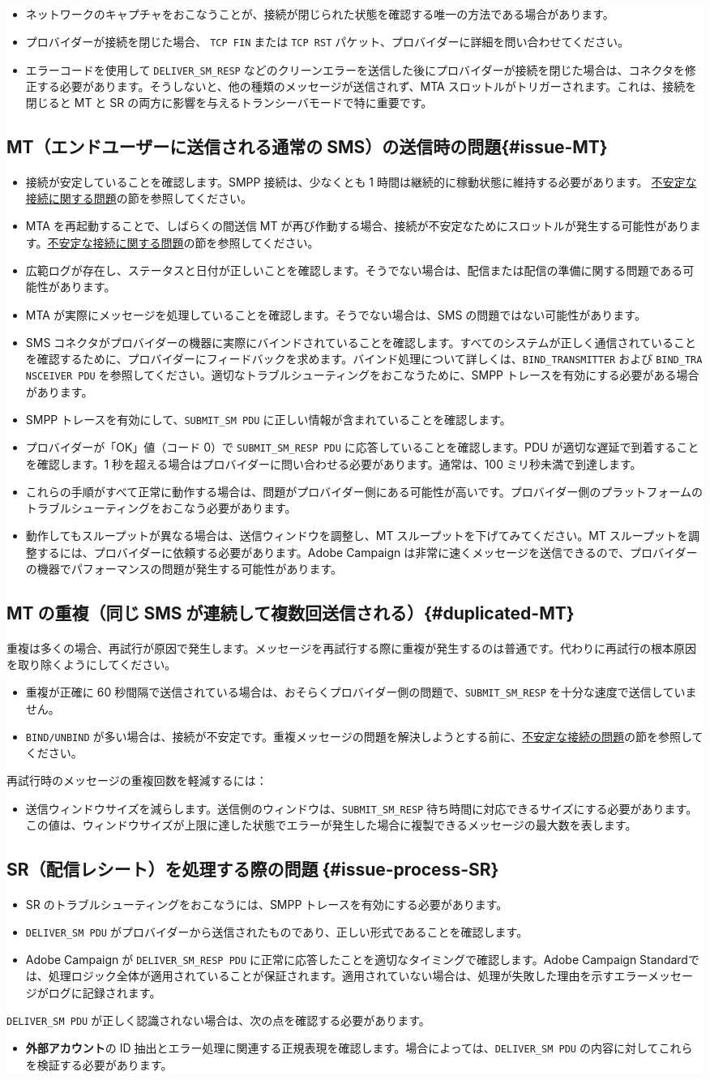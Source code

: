 * ネットワークのキャプチャをおこなうことが、接続が閉じられた状態を確認する唯一の方法である場合があります。

* プロバイダーが接続を閉じた場合、 `TCP FIN` または `TCP RST` パケット、プロバイダーに詳細を問い合わせてください。

* エラーコードを使用して `DELIVER_SM_RESP` などのクリーンエラーを送信した後にプロバイダーが接続を閉じた場合は、コネクタを修正する必要があります。そうしないと、他の種類のメッセージが送信されず、MTA スロットルがトリガーされます。これは、接続を閉じると MT と SR の両方に影響を与えるトランシーバモードで特に重要です。

## MT（エンドユーザーに送信される通常の SMS）の送信時の問題{#issue-MT}

* 接続が安定していることを確認します。SMPP 接続は、少なくとも 1 時間は継続的に稼動状態に維持する必要があります。 [不安定な接続に関する問題](../../administration/using/troubleshooting-sms.md#issues-unstable-connection)の節を参照してください。

* MTA を再起動することで、しばらくの間送信 MT が再び作動する場合、接続が不安定なためにスロットルが発生する可能性があります。[不安定な接続に関する問題](../../administration/using/troubleshooting-sms.md#issues-unstable-connection)の節を参照してください。

* 広範ログが存在し、ステータスと日付が正しいことを確認します。そうでない場合は、配信または配信の準備に関する問題である可能性があります。

* MTA が実際にメッセージを処理していることを確認します。そうでない場合は、SMS の問題ではない可能性があります。

* SMS コネクタがプロバイダーの機器に実際にバインドされていることを確認します。すべてのシステムが正しく通信されていることを確認するために、プロバイダーにフィードバックを求めます。バインド処理について詳しくは、`BIND_TRANSMITTER` および `BIND_TRANSCEIVER PDU` を参照してください。適切なトラブルシューティングをおこなうために、SMPP トレースを有効にする必要がある場合があります。

* SMPP トレースを有効にして、`SUBMIT_SM PDU` に正しい情報が含まれていることを確認します。

* プロバイダーが「OK」値（コード 0）で `SUBMIT_SM_RESP PDU` に応答していることを確認します。PDU が適切な遅延で到着することを確認します。1 秒を超える場合はプロバイダーに問い合わせる必要があります。通常は、100 ミリ秒未満で到達します。

* これらの手順がすべて正常に動作する場合は、問題がプロバイダー側にある可能性が高いです。プロバイダー側のプラットフォームのトラブルシューティングをおこなう必要があります。

* 動作してもスループットが異なる場合は、送信ウィンドウを調整し、MT スループットを下げてみてください。MT スループットを調整するには、プロバイダーに依頼する必要があります。Adobe Campaign は非常に速くメッセージを送信できるので、プロバイダーの機器でパフォーマンスの問題が発生する可能性があります。

## MT の重複（同じ SMS が連続して複数回送信される）{#duplicated-MT}

重複は多くの場合、再試行が原因で発生します。メッセージを再試行する際に重複が発生するのは普通です。代わりに再試行の根本原因を取り除くようにしてください。

* 重複が正確に 60 秒間隔で送信されている場合は、おそらくプロバイダー側の問題で、`SUBMIT_SM_RESP` を十分な速度で送信していません。

* `BIND/UNBIND` が多い場合は、接続が不安定です。重複メッセージの問題を解決しようとする前に、[不安定な接続の問題](../../administration/using/troubleshooting-sms.md#issues-unstable-connection)の節を参照してください。

再試行時のメッセージの重複回数を軽減するには：

* 送信ウィンドウサイズを減らします。送信側のウィンドウは、`SUBMIT_SM_RESP` 待ち時間に対応できるサイズにする必要があります。この値は、ウィンドウサイズが上限に達した状態でエラーが発生した場合に複製できるメッセージの最大数を表します。

## SR（配信レシート）を処理する際の問題 {#issue-process-SR}

* SR のトラブルシューティングをおこなうには、SMPP トレースを有効にする必要があります。

* `DELIVER_SM PDU` がプロバイダーから送信されたものであり、正しい形式であることを確認します。

* Adobe Campaign が `DELIVER_SM_RESP PDU` に正常に応答したことを適切なタイミングで確認します。Adobe Campaign Standardでは、処理ロジック全体が適用されていることが保証されます。適用されていない場合は、処理が失敗した理由を示すエラーメッセージがログに記録されます。

`DELIVER_SM PDU` が正しく認識されない場合は、次の点を確認する必要があります。

* **外部アカウント**&#x200B;の ID 抽出とエラー処理に関連する正規表現を確認します。場合によっては、`DELIVER_SM PDU` の内容に対してこれらを検証する必要があります。
